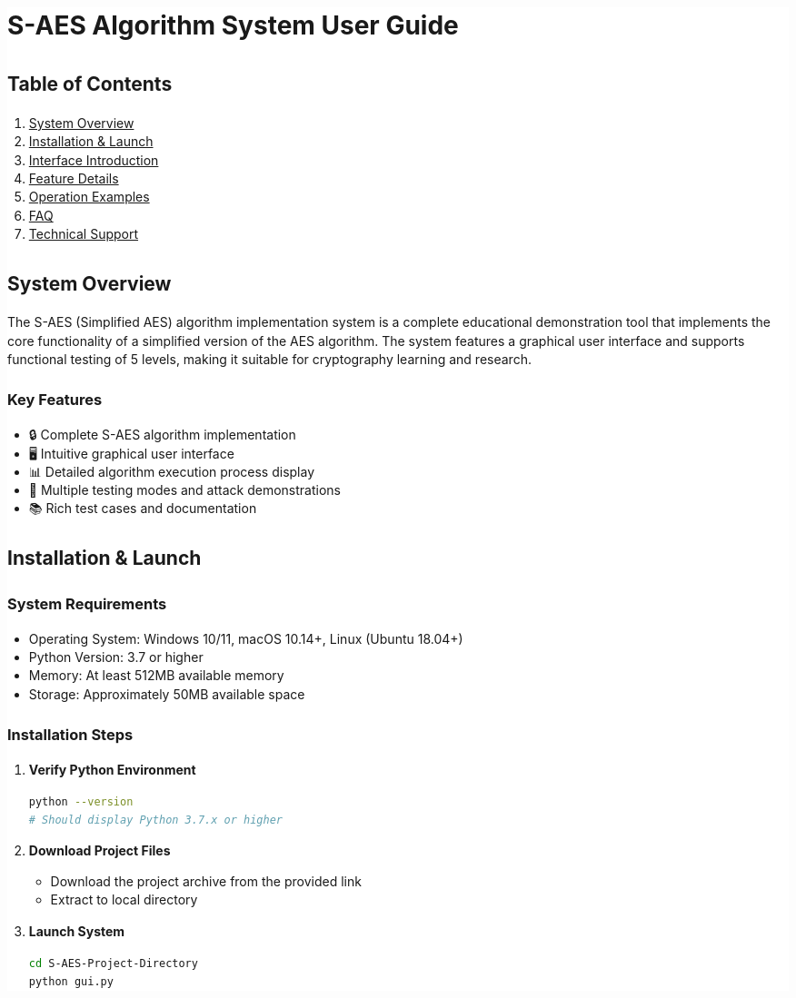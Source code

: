 # S-AES Algorithm System User Guide

## Table of Contents
1. [System Overview](#system-overview)
2. [Installation & Launch](#installation--launch)
3. [Interface Introduction](#interface-introduction)
4. [Feature Details](#feature-details)
5. [Operation Examples](#operation-examples)
6. [FAQ](#faq)
7. [Technical Support](#technical-support)

## System Overview

The S-AES (Simplified AES) algorithm implementation system is a complete educational demonstration tool that implements the core functionality of a simplified version of the AES algorithm. The system features a graphical user interface and supports functional testing of 5 levels, making it suitable for cryptography learning and research.

### Key Features
- 🔒 Complete S-AES algorithm implementation
- 🖥️ Intuitive graphical user interface
- 📊 Detailed algorithm execution process display
- 🧪 Multiple testing modes and attack demonstrations
- 📚 Rich test cases and documentation

## Installation & Launch

### System Requirements
- Operating System: Windows 10/11, macOS 10.14+, Linux (Ubuntu 18.04+)
- Python Version: 3.7 or higher
- Memory: At least 512MB available memory
- Storage: Approximately 50MB available space

### Installation Steps

1. **Verify Python Environment**
   ```bash
   python --version
   # Should display Python 3.7.x or higher
   ```

2. **Download Project Files**
   - Download the project archive from the provided link
   - Extract to local directory

3. **Launch System**
   ```bash
   cd S-AES-Project-Directory
   python gui.py
   ```
